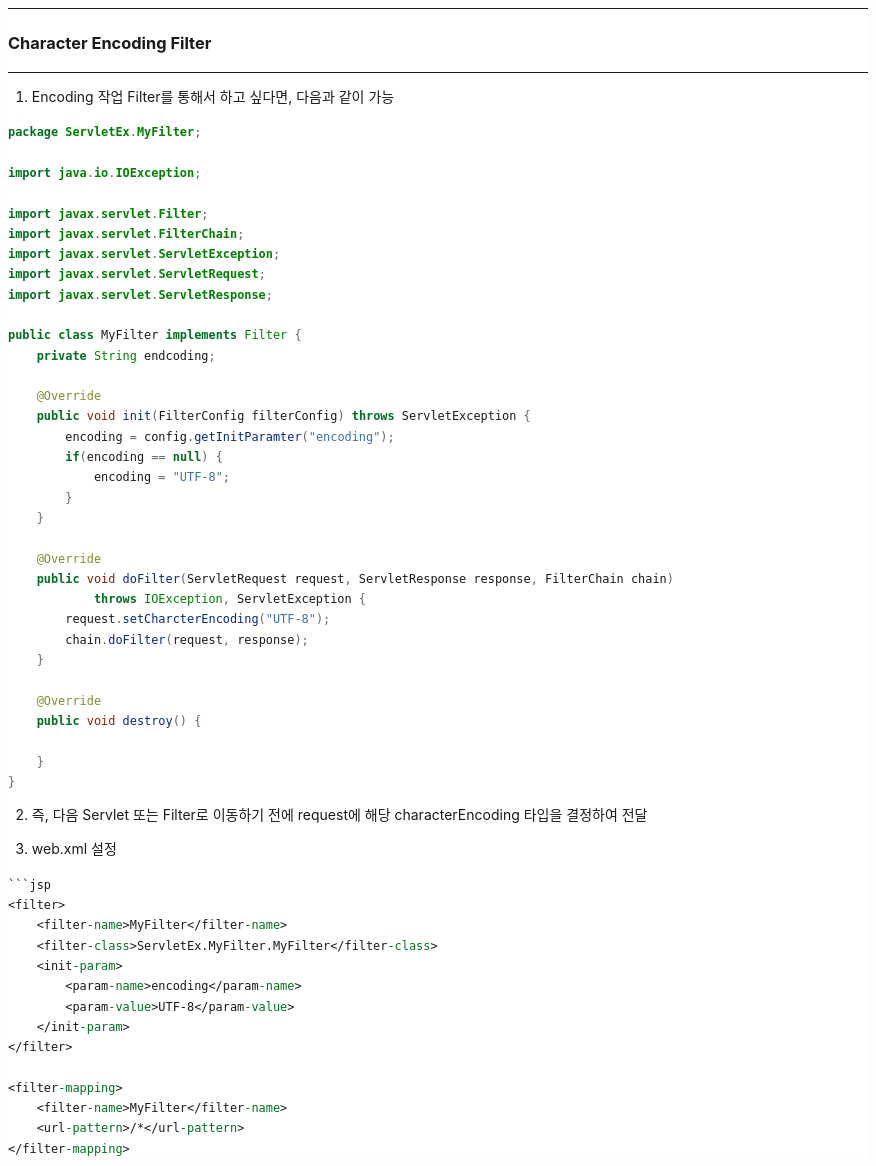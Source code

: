 
-----
### Character Encoding Filter
-----
1. Encoding 작업 Filter를 통해서 하고 싶다면, 다음과 같이 가능
```java
package ServletEx.MyFilter;

import java.io.IOException;

import javax.servlet.Filter;
import javax.servlet.FilterChain;
import javax.servlet.ServletException;
import javax.servlet.ServletRequest;
import javax.servlet.ServletResponse;

public class MyFilter implements Filter {
	private String endcoding;

	@Override
	public void init(FilterConfig filterConfig) throws ServletException {
		encoding = config.getInitParamter("encoding");
		if(encoding == null) {
			encoding = "UTF-8";
		}
	}

	@Override
	public void doFilter(ServletRequest request, ServletResponse response, FilterChain chain)
			throws IOException, ServletException {
		request.setCharcterEncoding("UTF-8");
		chain.doFilter(request, response);
	}

	@Override
	public void destroy() {
		
	}
}
```

2. 즉, 다음 Servlet 또는 Filter로 이동하기 전에 request에 해당 characterEncoding 타입을 결정하여 전달

3. web.xml 설정
```jsp
```jsp
<filter>
	<filter-name>MyFilter</filter-name>
	<filter-class>ServletEx.MyFilter.MyFilter</filter-class>
	<init-param>
		<param-name>encoding</param-name>
		<param-value>UTF-8</param-value>
	</init-param>
</filter>

<filter-mapping>
	<filter-name>MyFilter</filter-name>
	<url-pattern>/*</url-pattern>
</filter-mapping>
```
